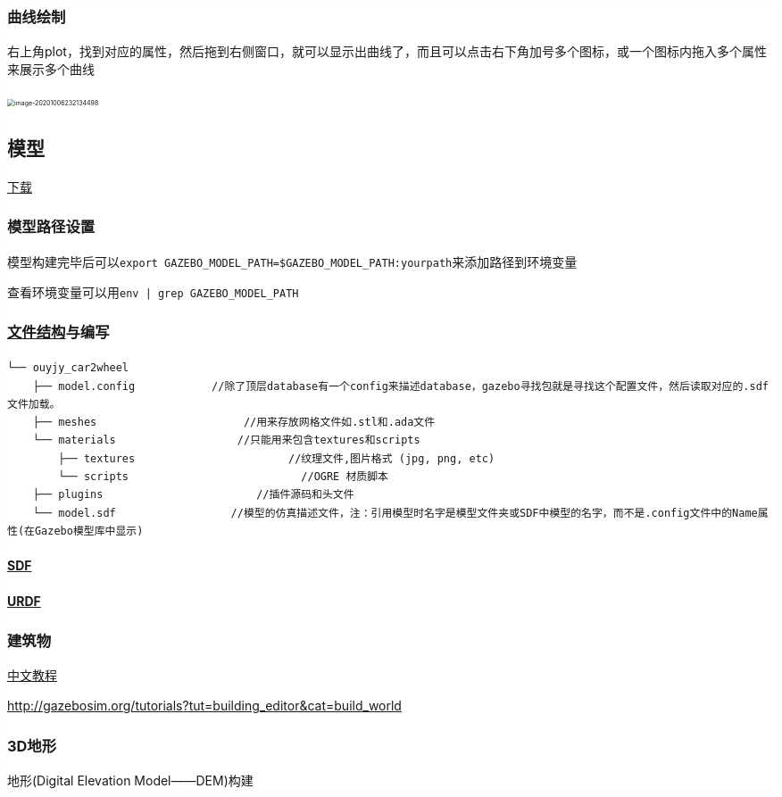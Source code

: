 
### 曲线绘制

右上角plot，找到对应的属性，然后拖到右侧窗口，就可以显示出曲线了，而且可以点击右下角加号多个图标，或一个图标内拖入多个属性来展示多个曲线

<img src="/home/ou/.config/Typora/typora-user-images/image-20201006232134498.png" alt="image-20201006232134498" style="zoom:50%;" />





## 模型

[下载](https://app.ignitionrobotics.org/fuel/models)

### 模型路径设置

模型构建完毕后可以```export GAZEBO_MODEL_PATH=$GAZEBO_MODEL_PATH:yourpath```来添加路径到环境变量

查看环境变量可以用`env | grep GAZEBO_MODEL_PATH`

### [文件结构](http://gazebosim.org/tutorials?tut=inertia&cat=build_robot)与编写

```xml
└── ouyjy_car2wheel
    ├── model.config    		//除了顶层database有一个config来描述database，gazebo寻找包就是寻找这个配置文件，然后读取对应的.sdf文件加载。
    ├── meshes						 //用来存放网格文件如.stl和.ada文件 		
    └── materials					//只能用来包含textures和scripts
		├── textures				 		//纹理文件,图片格式 (jpg, png, etc)
		└── scripts							  //OGRE 材质脚本
    ├── plugins						   //插件源码和头文件				
    └── model.sdf				   //模型的仿真描述文件，注：引用模型时名字是模型文件夹或SDF中模型的名字，而不是.config文件中的Name属性(在Gazebo模型库中显示)

```

#### [SDF](./SDF.md)

#### [URDF](./URDF.md)





### 建筑物

[中文教程](https://www.jianshu.com/p/ec1f80892517)

http://gazebosim.org/tutorials?tut=building_editor&cat=build_world



### 3D地形

地形(Digital Elevation Model——DEM)构建
